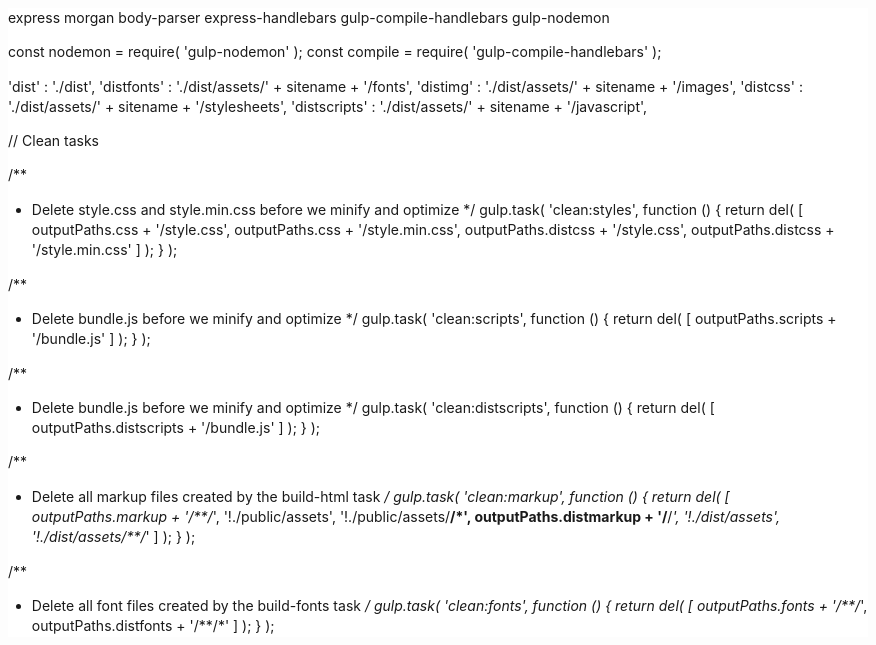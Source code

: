 express
morgan
body-parser
express-handlebars
gulp-compile-handlebars
gulp-nodemon

const nodemon       = require( 'gulp-nodemon' );
const compile       = require( 'gulp-compile-handlebars' );

'dist'        : './dist',
'distfonts'   : './dist/assets/' + sitename + '/fonts',
'distimg'     : './dist/assets/' + sitename + '/images',
'distcss'     : './dist/assets/' + sitename + '/stylesheets',
'distscripts' : './dist/assets/' + sitename + '/javascript',


// Clean tasks

/**
 * Delete style.css and style.min.css before we minify and optimize
 */
gulp.task( 'clean:styles', function () {
  return del( [ outputPaths.css + '/style.css', outputPaths.css + '/style.min.css',
                outputPaths.distcss + '/style.css', outputPaths.distcss + '/style.min.css' ] );
} );

/**
 * Delete bundle.js before we minify and optimize
 */
gulp.task( 'clean:scripts', function () {
  return del( [ outputPaths.scripts + '/bundle.js' ] );
} );

/**
 * Delete bundle.js before we minify and optimize
 */
gulp.task( 'clean:distscripts', function () {
  return del( [ outputPaths.distscripts + '/bundle.js'  ] );
} );

/**
 * Delete all markup files created by the build-html task
 */
gulp.task( 'clean:markup', function () {
  return del( [ outputPaths.markup + '/**/*', '!./public/assets', '!./public/assets/**/*',
                outputPaths.distmarkup + '/**/*', '!./dist/assets', '!./dist/assets/**/*' ] );
} );

/**
 * Delete all font files created by the build-fonts task
 */
gulp.task( 'clean:fonts', function () {
  return del( [ outputPaths.fonts + '/**/*',
                outputPaths.distfonts + '/**/*' ] );
} );
